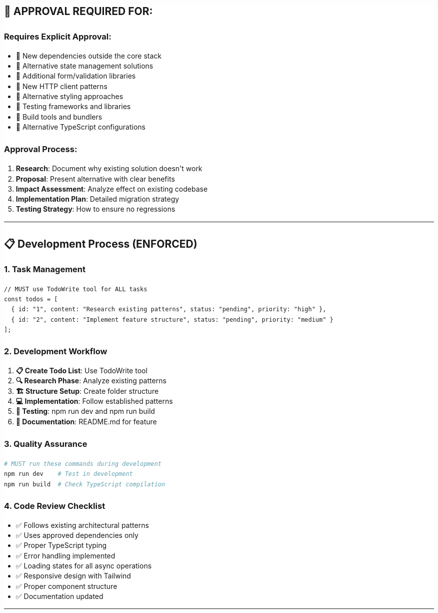
## 🔐 **APPROVAL REQUIRED FOR:**

### **Requires Explicit Approval:**
- 🔐 New dependencies outside the core stack
- 🔐 Alternative state management solutions
- 🔐 Additional form/validation libraries
- 🔐 New HTTP client patterns
- 🔐 Alternative styling approaches
- 🔐 Testing frameworks and libraries
- 🔐 Build tools and bundlers
- 🔐 Alternative TypeScript configurations

### **Approval Process:**
1. **Research**: Document why existing solution doesn't work
2. **Proposal**: Present alternative with clear benefits
3. **Impact Assessment**: Analyze effect on existing codebase
4. **Implementation Plan**: Detailed migration strategy
5. **Testing Strategy**: How to ensure no regressions

---

## 📋 **Development Process (ENFORCED)**

### **1. Task Management**
```tsx
// MUST use TodoWrite tool for ALL tasks
const todos = [
  { id: "1", content: "Research existing patterns", status: "pending", priority: "high" },
  { id: "2", content: "Implement feature structure", status: "pending", priority: "medium" }
];
```

### **2. Development Workflow**
1. **📋 Create Todo List**: Use TodoWrite tool
2. **🔍 Research Phase**: Analyze existing patterns
3. **🏗️ Structure Setup**: Create folder structure
4. **💻 Implementation**: Follow established patterns
5. **🧪 Testing**: npm run dev and npm run build
6. **📝 Documentation**: README.md for feature

### **3. Quality Assurance**
```bash
# MUST run these commands during development
npm run dev    # Test in development
npm run build  # Check TypeScript compilation
```

### **4. Code Review Checklist**
- ✅ Follows existing architectural patterns
- ✅ Uses approved dependencies only
- ✅ Proper TypeScript typing
- ✅ Error handling implemented
- ✅ Loading states for all async operations
- ✅ Responsive design with Tailwind
- ✅ Proper component structure
- ✅ Documentation updated

---